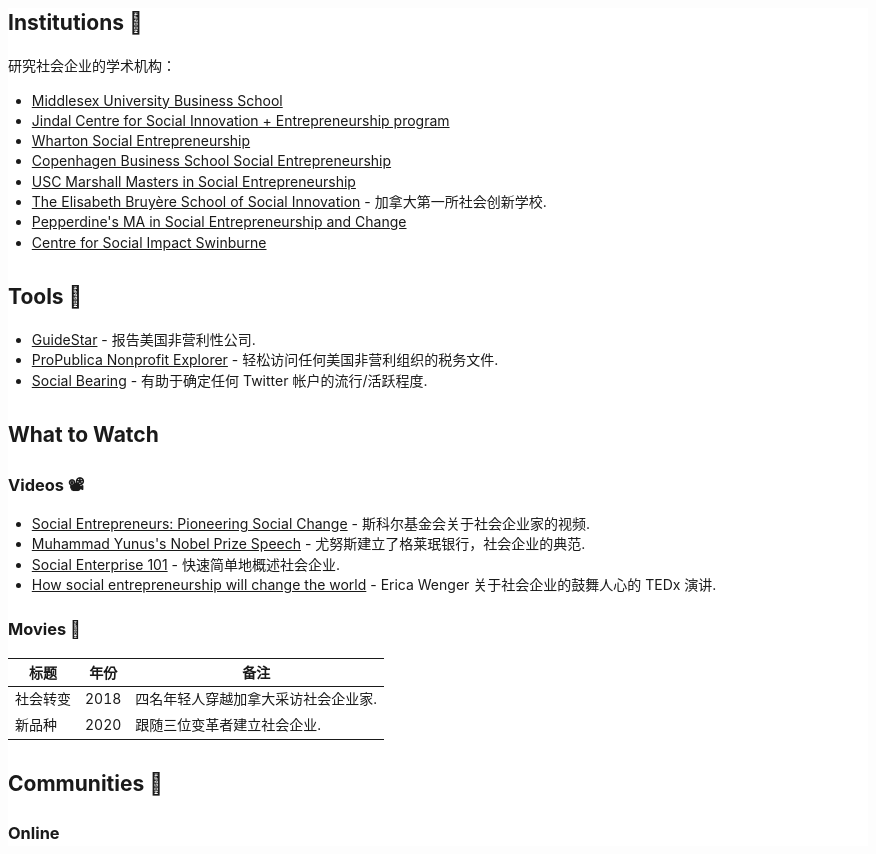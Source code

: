 ## Institutions 🏫
研究社会企业的学术机构：

* [Middlesex University Business School](https://www.mdx.ac.uk/our-research/centres/ceedr/social-enterprise)
* [Jindal Centre for Social Innovation + Entrepreneurship program](https://www.jsie.in/)
* [Wharton Social Entrepreneurship](https://entrepreneurship.wharton.upenn.edu/wharton-social-entrepreneurship/)
* [Copenhagen Business School Social Entrepreneurship](https://www.cbs.dk/en/knowledge-society/interdisciplinary-initiatives/entrepreneurship/organization/clusters/social-entrepreneurship)
* [USC Marshall Masters in Social Entrepreneurship](https://www.marshall.usc.edu/programs/specialized-masters-programs/master-science-social-entrepreneurship/)
* [The Elisabeth Bruyère School of Social Innovation](https://innovationsocialeusp.ca/en/school) - 加拿大第一所社会创新学校.
* [Pepperdine's MA in Social Entrepreneurship and Change](https://gsep.pepperdine.edu/masters-social-entrepreneurship-and-change/)
* [Centre for Social Impact Swinburne](https://www.swinburne.edu.au/research/centres-groups-clinics/centre-for-social-impact-swinburne/)


## Tools 🔨
* [GuideStar](https://www.guidestar.org) - 报告美国非营利性公司.
* [ProPublica Nonprofit Explorer](https://projects.propublica.org/nonprofits/) - 轻松访问任何美国非营利组织的税务文件.
* [Social Bearing](https://socialbearing.com/search/user) - 有助于确定任何 Twitter 帐户的流行/活跃程度.

## What to Watch

### Videos 📽
* [Social Entrepreneurs: Pioneering Social Change](https://www.youtube.com/watch?v=jk5LI_WcosQ) - 斯科尔基金会关于社会企业家的视频.
* [Muhammad Yunus's Nobel Prize Speech](https://www.nobelprize.org/prizes/peace/2006/yunus/lecture/) - 尤努斯建立了格莱珉银行，社会企业的典范.
* [Social Enterprise 101](https://www.youtube.com/watch?v=9_g5RqwW51I) - 快速简单地概述社会企业.
* [How social entrepreneurship will change the world](https://www.youtube.com/watch?v=KrQuGTvwl0s) - Erica Wenger 关于社会企业的鼓舞人心的 TEDx 演讲.

### Movies 🎥

 | 标题 | 年份 | 备注 |
|-------|------|-------|
 | 社会转变 |  2018 | 四名年轻人穿越加拿大采访社会企业家.  |
 | 新品种 |  2020 | 跟随三位变革者建立社会企业.  |

## Communities 🤝

### Online 
